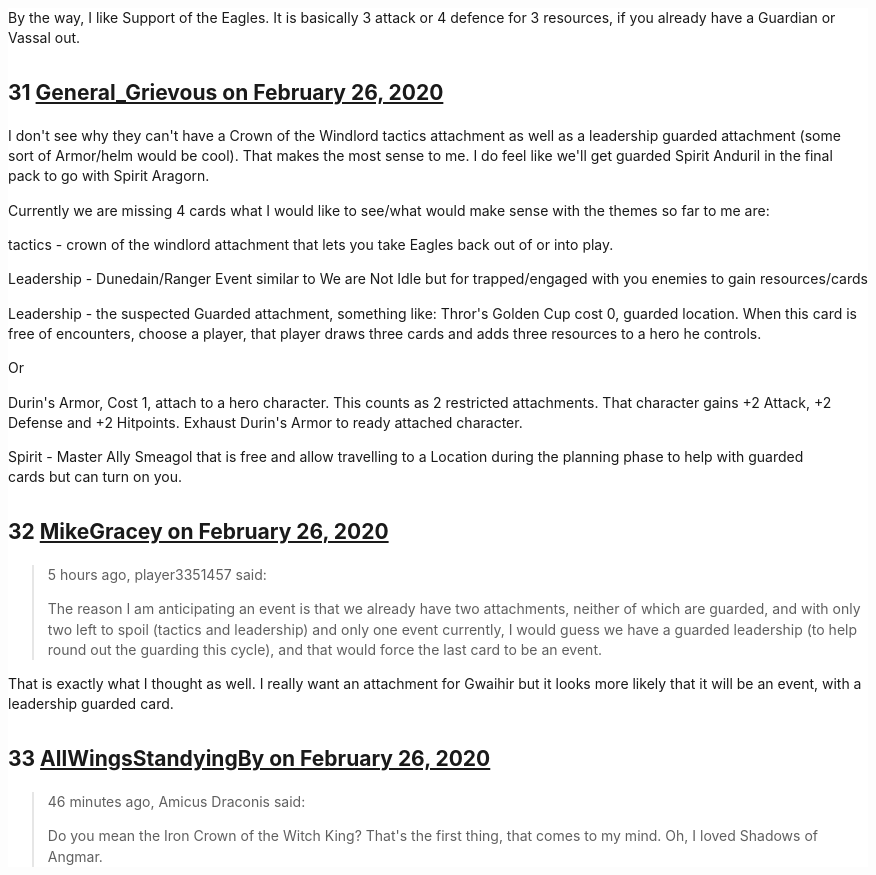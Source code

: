 By the way, I like Support of the Eagles. It is basically 3 attack or 4 defence for 3 resources, if you already have a Guardian or Vassal out.

## 31 [General_Grievous on February 26, 2020](https://community.fantasyflightgames.com/topic/306203-messenger-of-the-king-targets/?do=findComment&comment=3903051)

I don't see why they can't have a Crown of the Windlord tactics attachment as well as a leadership guarded attachment (some sort of Armor/helm would be cool). That makes the most sense to me. I do feel like we'll get guarded Spirit Anduril in the final pack to go with Spirit Aragorn.

Currently we are missing 4 cards what I would like to see/what would make sense with the themes so far to me are:

tactics - crown of the windlord attachment that lets you take Eagles back out of or into play.

Leadership - Dunedain/Ranger Event similar to We are Not Idle but for trapped/engaged with you enemies to gain resources/cards

Leadership - the suspected Guarded attachment, something like: Thror's Golden Cup cost 0, guarded location. When this card is free of encounters, choose a player, that player draws three cards and adds three resources to a hero he controls. 

Or

Durin's Armor, Cost 1, attach to a hero character. This counts as 2 restricted attachments. That character gains +2 Attack, +2 Defense and +2 Hitpoints. Exhaust Durin's Armor to ready attached character.

Spirit - Master Ally Smeagol that is free and allow travelling to a Location during the planning phase to help with guarded cards but can turn on you.

## 32 [MikeGracey on February 26, 2020](https://community.fantasyflightgames.com/topic/306203-messenger-of-the-king-targets/?do=findComment&comment=3903070)

> 5 hours ago, player3351457 said:
> 
> The reason I am anticipating an event is that we already have two attachments, neither of which are guarded, and with only two left to spoil (tactics and leadership) and only one event currently, I would guess we have a guarded leadership (to help round out the guarding this cycle), and that would force the last card to be an event.

That is exactly what I thought as well. I really want an attachment for Gwaihir but it looks more likely that it will be an event, with a leadership guarded card.

## 33 [AllWingsStandyingBy on February 26, 2020](https://community.fantasyflightgames.com/topic/306203-messenger-of-the-king-targets/?do=findComment&comment=3903072)

> 46 minutes ago, Amicus Draconis said:
> 
> Do you mean the Iron Crown of the Witch King? That's the first thing, that comes to my mind. Oh, I loved Shadows of Angmar.
